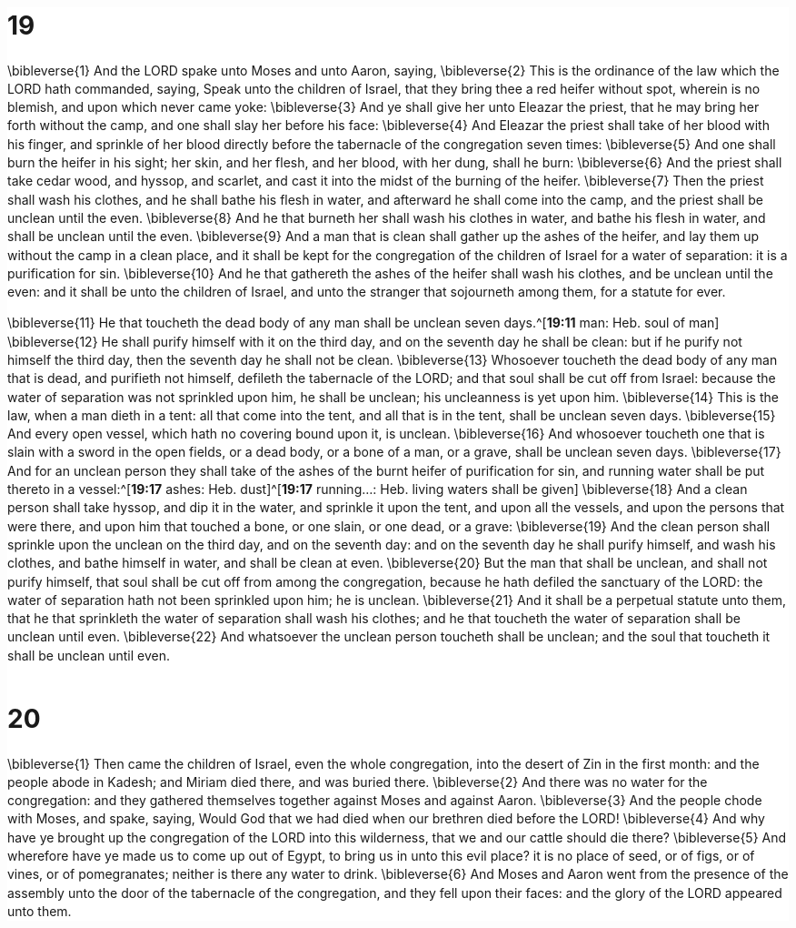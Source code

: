  

# 19 
\bibleverse{1} And the LORD spake unto Moses and unto Aaron, saying, \bibleverse{2} This is the ordinance of the law which the LORD hath commanded, saying, Speak unto the children of Israel, that they bring thee a red heifer without spot, wherein is no blemish, and upon which never came yoke: \bibleverse{3} And ye shall give her unto Eleazar the priest, that he may bring her forth without the camp, and one shall slay her before his face: \bibleverse{4} And Eleazar the priest shall take of her blood with his finger, and sprinkle of her blood directly before the tabernacle of the congregation seven times: \bibleverse{5} And one shall burn the heifer in his sight; her skin, and her flesh, and her blood, with her dung, shall he burn: \bibleverse{6} And the priest shall take cedar wood, and hyssop, and scarlet, and cast it into the midst of the burning of the heifer. \bibleverse{7} Then the priest shall wash his clothes, and he shall bathe his flesh in water, and afterward he shall come into the camp, and the priest shall be unclean until the even. \bibleverse{8} And he that burneth her shall wash his clothes in water, and bathe his flesh in water, and shall be unclean until the even. \bibleverse{9} And a man that is clean shall gather up the ashes of the heifer, and lay them up without the camp in a clean place, and it shall be kept for the congregation of the children of Israel for a water of separation: it is a purification for sin. \bibleverse{10} And he that gathereth the ashes of the heifer shall wash his clothes, and be unclean until the even: and it shall be unto the children of Israel, and unto the stranger that sojourneth among them, for a statute for ever. 

\bibleverse{11} He that toucheth the dead body of any man shall be unclean seven days.^[**19:11** man: Heb. soul of man] \bibleverse{12} He shall purify himself with it on the third day, and on the seventh day he shall be clean: but if he purify not himself the third day, then the seventh day he shall not be clean. \bibleverse{13} Whosoever toucheth the dead body of any man that is dead, and purifieth not himself, defileth the tabernacle of the LORD; and that soul shall be cut off from Israel: because the water of separation was not sprinkled upon him, he shall be unclean; his uncleanness is yet upon him. \bibleverse{14} This is the law, when a man dieth in a tent: all that come into the tent, and all that is in the tent, shall be unclean seven days. \bibleverse{15} And every open vessel, which hath no covering bound upon it, is unclean. \bibleverse{16} And whosoever toucheth one that is slain with a sword in the open fields, or a dead body, or a bone of a man, or a grave, shall be unclean seven days. \bibleverse{17} And for an unclean person they shall take of the ashes of the burnt heifer of purification for sin, and running water shall be put thereto in a vessel:^[**19:17** ashes: Heb. dust]^[**19:17** running…: Heb. living waters shall be given] \bibleverse{18} And a clean person shall take hyssop, and dip it in the water, and sprinkle it upon the tent, and upon all the vessels, and upon the persons that were there, and upon him that touched a bone, or one slain, or one dead, or a grave: \bibleverse{19} And the clean person shall sprinkle upon the unclean on the third day, and on the seventh day: and on the seventh day he shall purify himself, and wash his clothes, and bathe himself in water, and shall be clean at even. \bibleverse{20} But the man that shall be unclean, and shall not purify himself, that soul shall be cut off from among the congregation, because he hath defiled the sanctuary of the LORD: the water of separation hath not been sprinkled upon him; he is unclean. \bibleverse{21} And it shall be a perpetual statute unto them, that he that sprinkleth the water of separation shall wash his clothes; and he that toucheth the water of separation shall be unclean until even. \bibleverse{22} And whatsoever the unclean person toucheth shall be unclean; and the soul that toucheth it shall be unclean until even.


 

# 20 
\bibleverse{1} Then came the children of Israel, even the whole congregation, into the desert of Zin in the first month: and the people abode in Kadesh; and Miriam died there, and was buried there. \bibleverse{2} And there was no water for the congregation: and they gathered themselves together against Moses and against Aaron. \bibleverse{3} And the people chode with Moses, and spake, saying, Would God that we had died when our brethren died before the LORD! \bibleverse{4} And why have ye brought up the congregation of the LORD into this wilderness, that we and our cattle should die there? \bibleverse{5} And wherefore have ye made us to come up out of Egypt, to bring us in unto this evil place? it is no place of seed, or of figs, or of vines, or of pomegranates; neither is there any water to drink. \bibleverse{6} And Moses and Aaron went from the presence of the assembly unto the door of the tabernacle of the congregation, and they fell upon their faces: and the glory of the LORD appeared unto them. 
